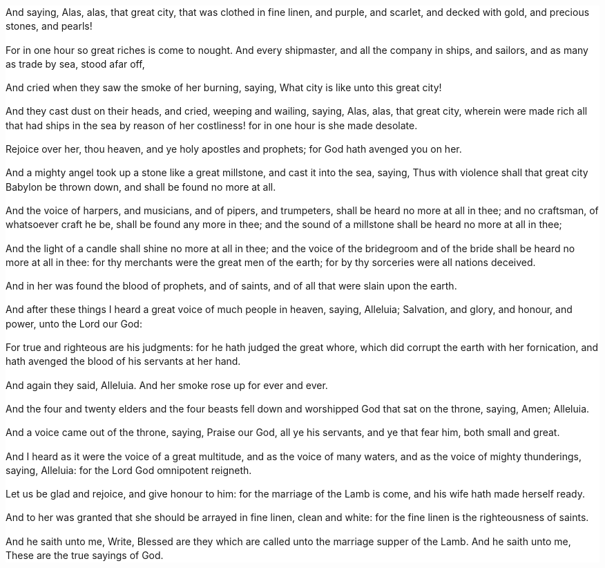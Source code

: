 <p id="kjvrev-18:16">And saying, Alas, alas, that great city, that was clothed in fine linen, and purple, and scarlet, and decked with gold, and precious stones, and pearls!</p>

<p id="kjvrev-18:17">For in one hour so great riches is come to nought. And every shipmaster, and all the company in ships, and sailors, and as many as trade by sea, stood afar off,</p>

<p id="kjvrev-18:18">And cried when they saw the smoke of her burning, saying, What city is like unto this great city!</p>

<p id="kjvrev-18:19">And they cast dust on their heads, and cried, weeping and wailing, saying, Alas, alas, that great city, wherein were made rich all that had ships in the sea by reason of her costliness! for in one hour is she made desolate.</p>

<p id="kjvrev-18:20">Rejoice over her, thou heaven, and ye holy apostles and prophets; for God hath avenged you on her.</p>

<p id="kjvrev-18:21">And a mighty angel took up a stone like a great millstone, and cast it into the sea, saying, Thus with violence shall that great city Babylon be thrown down, and shall be found no more at all.</p>

<p id="kjvrev-18:22">And the voice of harpers, and musicians, and of pipers, and trumpeters, shall be heard no more at all in thee; and no craftsman, of whatsoever craft he be, shall be found any more in thee; and the sound of a millstone shall be heard no more at all in thee;</p>

<p id="kjvrev-18:23">And the light of a candle shall shine no more at all in thee; and the voice of the bridegroom and of the bride shall be heard no more at all in thee: for thy merchants were the great men of the earth; for by thy sorceries were all nations deceived.</p>

<p id="kjvrev-18:24">And in her was found the blood of prophets, and of saints, and of all that were slain upon the earth.</p>

<p id="kjvrev-19:1">And after these things I heard a great voice of much people in heaven, saying, Alleluia; Salvation, and glory, and honour, and power, unto the Lord our God:</p>

<p id="kjvrev-19:2">For true and righteous are his judgments: for he hath judged the great whore, which did corrupt the earth with her fornication, and hath avenged the blood of his servants at her hand.</p>

<p id="kjvrev-19:3">And again they said, Alleluia. And her smoke rose up for ever and ever.</p>

<p id="kjvrev-19:4">And the four and twenty elders and the four beasts fell down and worshipped God that sat on the throne, saying, Amen; Alleluia.</p>

<p id="kjvrev-19:5">And a voice came out of the throne, saying, Praise our God, all ye his servants, and ye that fear him, both small and great.</p>

<p id="kjvrev-19:6">And I heard as it were the voice of a great multitude, and as the voice of many waters, and as the voice of mighty thunderings, saying, Alleluia: for the Lord God omnipotent reigneth.</p>

<p id="kjvrev-19:7">Let us be glad and rejoice, and give honour to him: for the marriage of the Lamb is come, and his wife hath made herself ready.</p>

<p id="kjvrev-19:8">And to her was granted that she should be arrayed in fine linen, clean and white: for the fine linen is the righteousness of saints.</p>

<p id="kjvrev-19:9">And he saith unto me, Write, Blessed are they which are called unto the marriage supper of the Lamb. And he saith unto me, These are the true sayings of God.</p>
